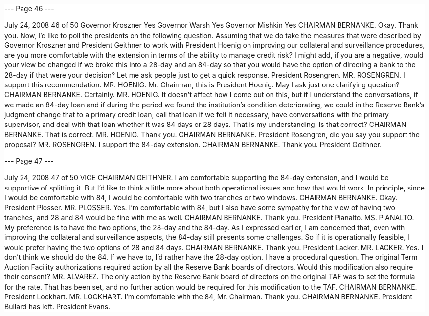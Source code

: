 --- Page 46 ---

July 24, 2008 46 of 50
Governor Kroszner Yes
Governor Warsh Yes
Governor Mishkin Yes
CHAIRMAN BERNANKE. Okay. Thank you. Now, I’d like to poll the presidents on the
following question. Assuming that we do take the measures that were described by Governor
Kroszner and President Geithner to work with President Hoenig on improving our collateral and
surveillance procedures, are you more comfortable with the extension in terms of the ability to
manage credit risk? I might add, if you are a negative, would your view be changed if we broke this
into a 28-day and an 84-day so that you would have the option of directing a bank to the 28-day if
that were your decision? Let me ask people just to get a quick response. President Rosengren.
MR. ROSENGREN. I support this recommendation.
MR. HOENIG. Mr. Chairman, this is President Hoenig. May I ask just one clarifying
question?
CHAIRMAN BERNANKE. Certainly.
MR. HOENIG. It doesn’t affect how I come out on this, but if I understand the
conversations, if we made an 84-day loan and if during the period we found the institution’s
condition deteriorating, we could in the Reserve Bank’s judgment change that to a primary credit
loan, call that loan if we felt it necessary, have conversations with the primary supervisor, and deal
with that loan whether it was 84 days or 28 days. That is my understanding. Is that correct?
CHAIRMAN BERNANKE. That is correct.
MR. HOENIG. Thank you.
CHAIRMAN BERNANKE. President Rosengren, did you say you support the proposal?
MR. ROSENGREN. I support the 84-day extension.
CHAIRMAN BERNANKE. Thank you. President Geithner.

--- Page 47 ---

July 24, 2008 47 of 50
VICE CHAIRMAN GEITHNER. I am comfortable supporting the 84-day extension, and I
would be supportive of splitting it. But I’d like to think a little more about both operational issues
and how that would work. In principle, since I would be comfortable with 84, I would be
comfortable with two tranches or two windows.
CHAIRMAN BERNANKE. Okay. President Plosser.
MR. PLOSSER. Yes. I’m comfortable with 84, but I also have some sympathy for the
view of having two tranches, and 28 and 84 would be fine with me as well.
CHAIRMAN BERNANKE. Thank you. President Pianalto.
MS. PIANALTO. My preference is to have the two options, the 28-day and the 84-day. As
I expressed earlier, I am concerned that, even with improving the collateral and surveillance aspects,
the 84-day still presents some challenges. So if it is operationally feasible, I would prefer having the
two options of 28 and 84 days.
CHAIRMAN BERNANKE. Thank you. President Lacker.
MR. LACKER. Yes. I don’t think we should do the 84. If we have to, I’d rather have the
28-day option. I have a procedural question. The original Term Auction Facility authorizations
required action by all the Reserve Bank boards of directors. Would this modification also require
their consent?
MR. ALVAREZ. The only action by the Reserve Bank board of directors on the original
TAF was to set the formula for the rate. That has been set, and no further action would be required
for this modification to the TAF.
CHAIRMAN BERNANKE. President Lockhart.
MR. LOCKHART. I’m comfortable with the 84, Mr. Chairman. Thank you.
CHAIRMAN BERNANKE. President Bullard has left. President Evans.
